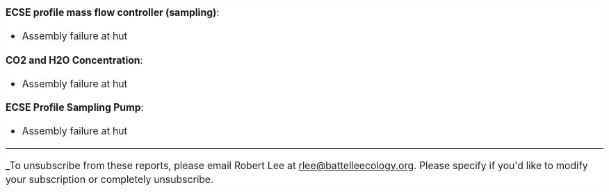 **ECSE profile mass flow controller (sampling)**:
 - Assembly failure at hut

**CO2 and H2O Concentration**:
 - Assembly failure at hut

**ECSE Profile Sampling Pump**:
 - Assembly failure at hut

***

_To unsubscribe from these reports, please email Robert Lee at rlee@battelleecology.org. Please specify if you'd like to modify your subscription or completely unsubscribe.
